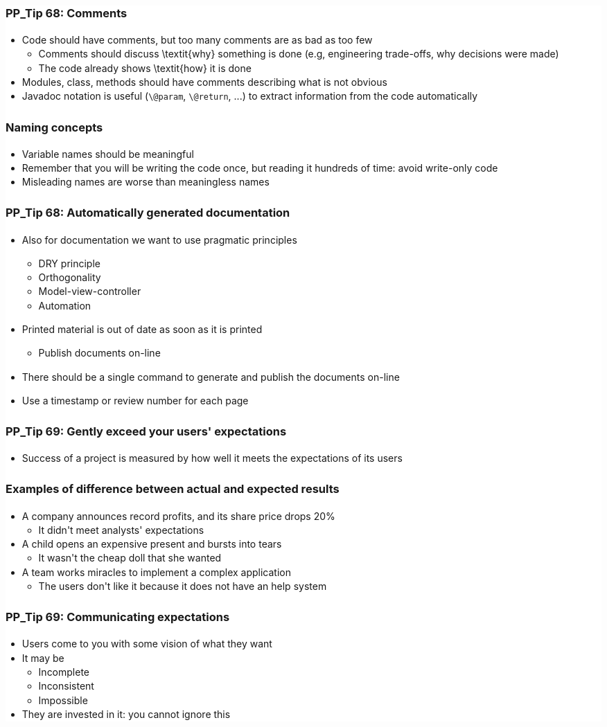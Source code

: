### PP_Tip 68: Comments

- Code should have comments, but too many comments are as bad as too few
  - Comments should discuss \textit{why} something is done (e.g, engineering
    trade-offs, why decisions were made)
  - The code already shows \textit{how} it is done
- Modules, class, methods should have comments describing what is not obvious
- Javadoc notation is useful (`\@param`, `\@return`, ...) to extract information
  from the code automatically

### Naming concepts

- Variable names should be meaningful
- Remember that you will be writing the code once, but reading it hundreds of
  time: avoid write-only code
- Misleading names are worse than meaningless names

### PP_Tip 68: Automatically generated documentation

- Also for documentation we want to use pragmatic principles
  - DRY principle
  - Orthogonality
  - Model-view-controller
  - Automation

- Printed material is out of date as soon as it is printed
  - Publish documents on-line
- There should be a single command to generate and publish the documents on-line
- Use a timestamp or review number for each page

### PP_Tip 69: Gently exceed your users' expectations

- Success of a project is measured by how well it meets the expectations of its
  users

### Examples of difference between actual and expected results

- A company announces record profits, and its share price drops 20\%
  - It didn't meet analysts' expectations
- A child opens an expensive present and bursts into tears
  - It wasn't the cheap doll that she wanted
- A team works miracles to implement a complex application
  - The users don't like it because it does not have an help system

### PP_Tip 69: Communicating expectations

- Users come to you with some vision of what they want
- It may be
  - Incomplete
  - Inconsistent
  - Impossible
- They are invested in it: you cannot ignore this
